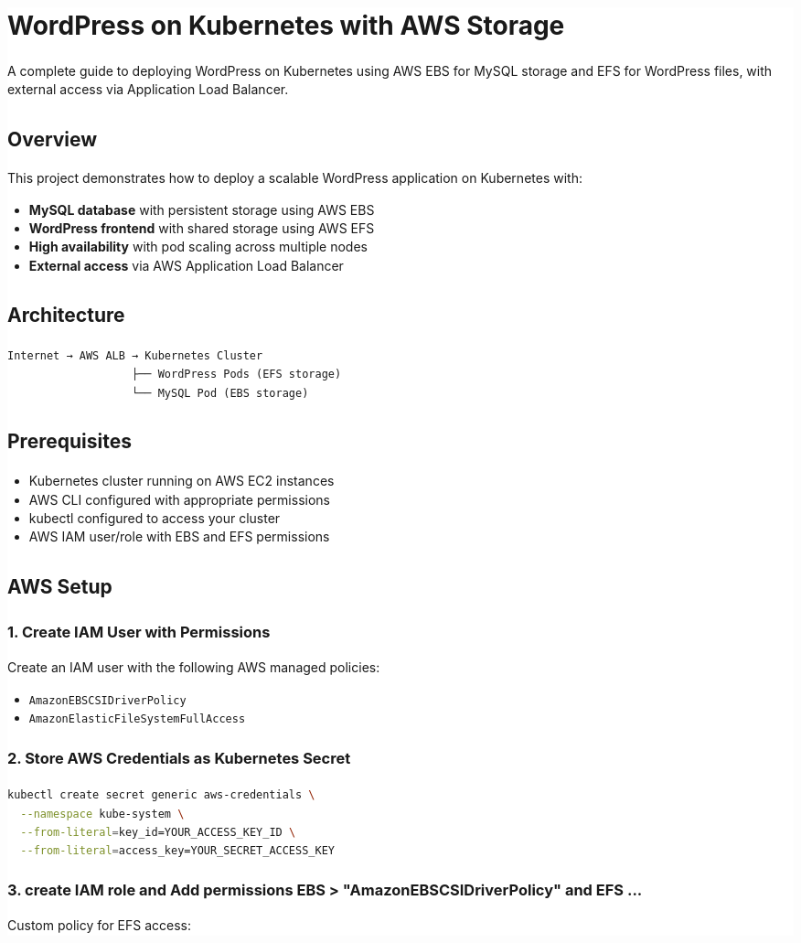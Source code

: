 # WordPress on Kubernetes with AWS Storage

A complete guide to deploying WordPress on Kubernetes using AWS EBS for MySQL storage and EFS for WordPress files, with external access via Application Load Balancer.

## Overview

This project demonstrates how to deploy a scalable WordPress application on Kubernetes with:
- **MySQL database** with persistent storage using AWS EBS
- **WordPress frontend** with shared storage using AWS EFS
- **High availability** with pod scaling across multiple nodes
- **External access** via AWS Application Load Balancer

## Architecture

```
Internet → AWS ALB → Kubernetes Cluster
                   ├── WordPress Pods (EFS storage)
                   └── MySQL Pod (EBS storage)
```

## Prerequisites

- Kubernetes cluster running on AWS EC2 instances
- AWS CLI configured with appropriate permissions
- kubectl configured to access your cluster
- AWS IAM user/role with EBS and EFS permissions

## AWS Setup

### 1. Create IAM User with Permissions

Create an IAM user with the following AWS managed policies:
- `AmazonEBSCSIDriverPolicy`
- `AmazonElasticFileSystemFullAccess`

### 2. Store AWS Credentials as Kubernetes Secret

```bash
kubectl create secret generic aws-credentials \
  --namespace kube-system \
  --from-literal=key_id=YOUR_ACCESS_KEY_ID \
  --from-literal=access_key=YOUR_SECRET_ACCESS_KEY
```

### 3. create IAM role and Add permissions EBS > "AmazonEBSCSIDriverPolicy" and EFS ...

Custom policy for EFS access:
